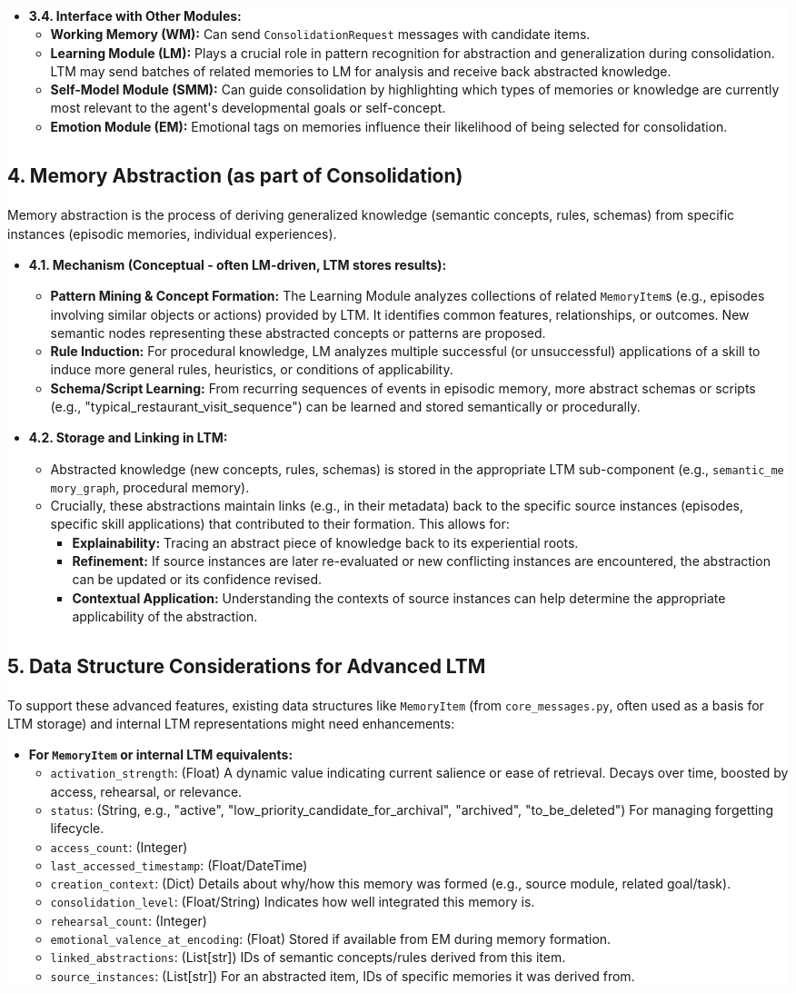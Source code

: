 *   **3.4. Interface with Other Modules:**
    *   **Working Memory (WM):** Can send `ConsolidationRequest` messages with candidate items.
    *   **Learning Module (LM):** Plays a crucial role in pattern recognition for abstraction and generalization during consolidation. LTM may send batches of related memories to LM for analysis and receive back abstracted knowledge.
    *   **Self-Model Module (SMM):** Can guide consolidation by highlighting which types of memories or knowledge are currently most relevant to the agent's developmental goals or self-concept.
    *   **Emotion Module (EM):** Emotional tags on memories influence their likelihood of being selected for consolidation.

## 4. Memory Abstraction (as part of Consolidation)

Memory abstraction is the process of deriving generalized knowledge (semantic concepts, rules, schemas) from specific instances (episodic memories, individual experiences).

*   **4.1. Mechanism (Conceptual - often LM-driven, LTM stores results):**
    *   **Pattern Mining & Concept Formation:** The Learning Module analyzes collections of related `MemoryItem`s (e.g., episodes involving similar objects or actions) provided by LTM. It identifies common features, relationships, or outcomes. New semantic nodes representing these abstracted concepts or patterns are proposed.
    *   **Rule Induction:** For procedural knowledge, LM analyzes multiple successful (or unsuccessful) applications of a skill to induce more general rules, heuristics, or conditions of applicability.
    *   **Schema/Script Learning:** From recurring sequences of events in episodic memory, more abstract schemas or scripts (e.g., "typical_restaurant_visit_sequence") can be learned and stored semantically or procedurally.

*   **4.2. Storage and Linking in LTM:**
    *   Abstracted knowledge (new concepts, rules, schemas) is stored in the appropriate LTM sub-component (e.g., `semantic_memory_graph`, procedural memory).
    *   Crucially, these abstractions maintain links (e.g., in their metadata) back to the specific source instances (episodes, specific skill applications) that contributed to their formation. This allows for:
        *   **Explainability:** Tracing an abstract piece of knowledge back to its experiential roots.
        *   **Refinement:** If source instances are later re-evaluated or new conflicting instances are encountered, the abstraction can be updated or its confidence revised.
        *   **Contextual Application:** Understanding the contexts of source instances can help determine the appropriate applicability of the abstraction.

## 5. Data Structure Considerations for Advanced LTM

To support these advanced features, existing data structures like `MemoryItem` (from `core_messages.py`, often used as a basis for LTM storage) and internal LTM representations might need enhancements:

*   **For `MemoryItem` or internal LTM equivalents:**
    *   `activation_strength`: (Float) A dynamic value indicating current salience or ease of retrieval. Decays over time, boosted by access, rehearsal, or relevance.
    *   `status`: (String, e.g., "active", "low_priority_candidate_for_archival", "archived", "to_be_deleted") For managing forgetting lifecycle.
    *   `access_count`: (Integer)
    *   `last_accessed_timestamp`: (Float/DateTime)
    *   `creation_context`: (Dict) Details about why/how this memory was formed (e.g., source module, related goal/task).
    *   `consolidation_level`: (Float/String) Indicates how well integrated this memory is.
    *   `rehearsal_count`: (Integer)
    *   `emotional_valence_at_encoding`: (Float) Stored if available from EM during memory formation.
    *   `linked_abstractions`: (List[str]) IDs of semantic concepts/rules derived from this item.
    *   `source_instances`: (List[str]) For an abstracted item, IDs of specific memories it was derived from.
